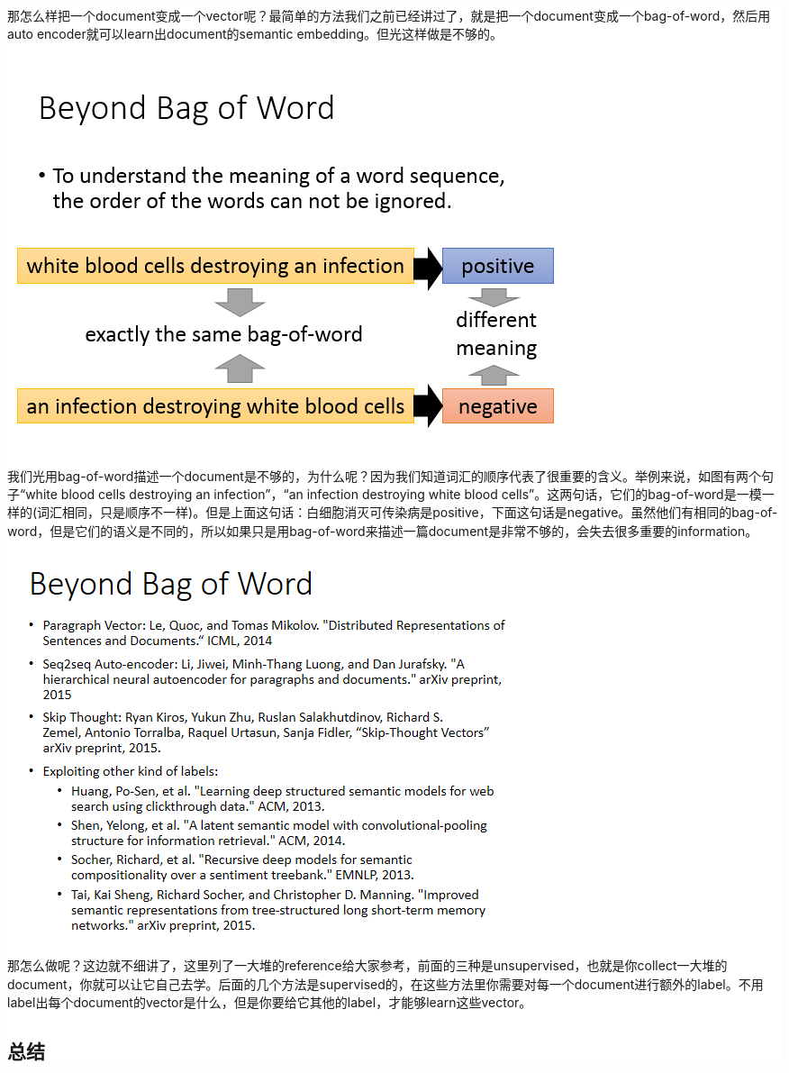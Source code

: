 

那怎么样把一个document变成一个vector呢？最简单的方法我们之前已经讲过了，就是把一个document变成一个bag-of-word，然后用auto encoder就可以learn出document的semantic embedding。但光这样做是不够的。

![image](res/chapter25-20.png)

我们光用bag-of-word描述一个document是不够的，为什么呢？因为我们知道词汇的顺序代表了很重要的含义。举例来说，如图有两个句子“white blood cells destroying an infection”，“an infection destroying white blood cells”。这两句话，它们的bag-of-word是一模一样的(词汇相同，只是顺序不一样)。但是上面这句话：白细胞消灭可传染病是positive，下面这句话是negative。虽然他们有相同的bag-of-word，但是它们的语义是不同的，所以如果只是用bag-of-word来描述一篇document是非常不够的，会失去很多重要的information。

![image](res\chapter25-21.png)



那怎么做呢？这边就不细讲了，这里列了一大堆的reference给大家参考，前面的三种是unsupervised，也就是你collect一大堆的document，你就可以让它自己去学。后面的几个方法是supervised的，在这些方法里你需要对每一个document进行额外的label。不用label出每个document的vector是什么，但是你要给它其他的label，才能够learn这些vector。

## 总结

